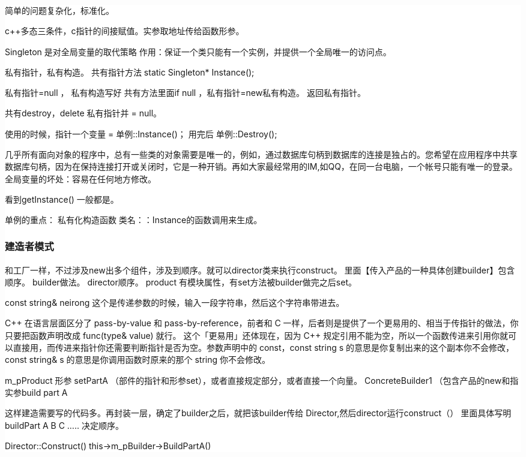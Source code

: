 简单的问题复杂化，标准化。

c++多态三条件，c指针的间接赋值。实参取地址传给函数形参。

Singleton 是对全局变量的取代策略
作用：保证一个类只能有一个实例，并提供一个全局唯一的访问点。


私有指针，私有构造。
共有指针方法 static Singleton* Instance();

私有指针=null ， 私有构造写好
共有方法里面if null ，私有指针=new私有构造。 返回私有指针。

共有destroy，delete 私有指针并 = null。

使用的时候，指针一个变量 = 单例::Instance()；
用完后 单例::Destroy();


   几乎所有面向对象的程序中，总有一些类的对象需要是唯一的，例如，通过数据库句柄到数据库的连接是独占的。您希望在应用程序中共享数据库句柄，因为在保持连接打开或关闭时，它是一种开销。再如大家最经常用的IM,如QQ，在同一台电脑，一个帐号只能有唯一的登录。
全局变量的坏处：容易在任何地方修改。

看到getInstance() 一般都是。

单例的重点：
私有化构造函数
类名：：Instance的函数调用来生成。


### 建造者模式

和工厂一样，不过涉及new出多个组件，涉及到顺序。就可以director类来执行construct。
里面【传入产品的一种具体创建builder】包含顺序。
builder做法。
director顺序。
product 有模块属性，有set方法被builder做完之后set。

const string& neirong
这个是传递参数的时候，输入一段字符串，然后这个字符串带进去。

C++ 在语言层面区分了 pass-by-value 和 pass-by-reference，前者和 C 一样，后者则是提供了一个更易用的、相当于传指针的做法，你只要把函数声明改成 func(type& value) 就行。
这个「更易用」还体现在，因为 C++ 规定引用不能为空，所以一个函数传进来引用你就可以直接用，而传进来指针你还需要判断指针是否为空。参数声明中的 const，const string s 的意思是你复制出来的这个副本你不会修改，const string& s 的意思是你调用函数时原来的那个 string 你不会修改。

m_pProduct 形参 setPartA （部件的指针和形参set），或者直接规定部分，或者直接一个向量。
ConcreteBuilder1 （包含产品的new和指
实参build part A

这样建造需要写的代码多。再封装一层，确定了builder之后，就把该builder传给
Director,然后director运行construct（）
里面具体写明buildPart A B C …..
决定顺序。

Director::Construct()
this->m_pBuilder->BuildPartA()
